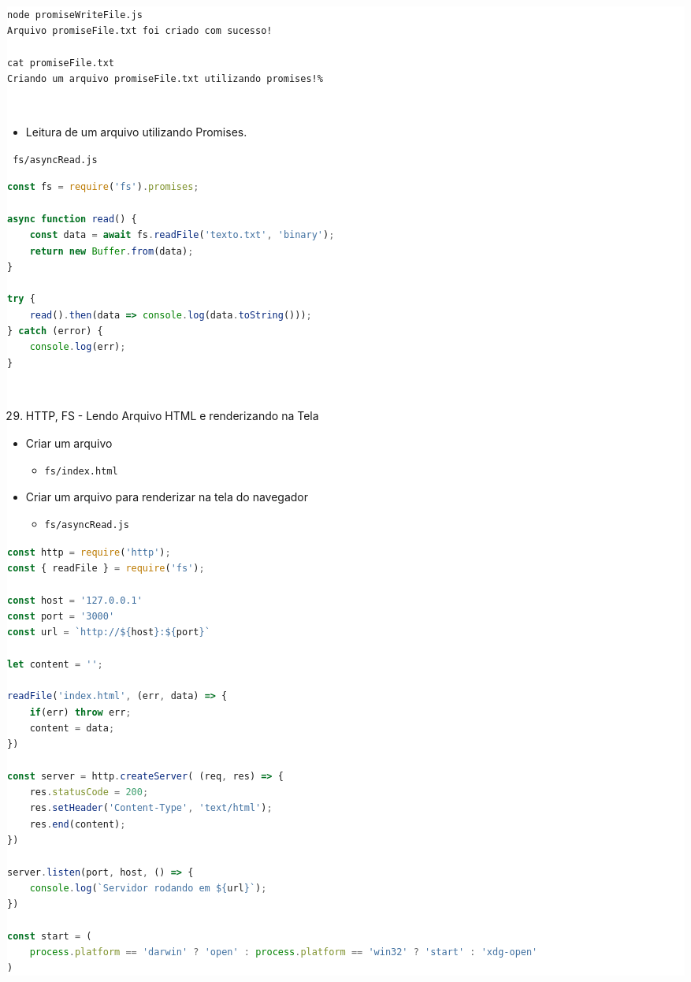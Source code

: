 ```txt
node promiseWriteFile.js 
Arquivo promiseFile.txt foi criado com sucesso!

cat promiseFile.txt    
Criando um arquivo promiseFile.txt utilizando promises!%
```

<br>

- Leitura de um arquivo utilizando Promises.

<code> fs/asyncRead.js </code>


```js
const fs = require('fs').promises;

async function read() {
    const data = await fs.readFile('texto.txt', 'binary');
    return new Buffer.from(data);
}

try {
    read().then(data => console.log(data.toString()));
} catch (error) {
    console.log(err);
}
```

<br>

29. HTTP, FS - Lendo Arquivo HTML e renderizando na Tela

- Criar um arquivo
  - <code>fs/index.html</code>

- Criar um arquivo para renderizar na tela do navegador
  - <code>fs/asyncRead.js</code>


```js
const http = require('http');
const { readFile } = require('fs');

const host = '127.0.0.1'
const port = '3000'
const url = `http://${host}:${port}`

let content = '';

readFile('index.html', (err, data) => {
    if(err) throw err;
    content = data;
})

const server = http.createServer( (req, res) => {
    res.statusCode = 200;
    res.setHeader('Content-Type', 'text/html');
    res.end(content);
})

server.listen(port, host, () => {
    console.log(`Servidor rodando em ${url}`);
})

const start = (
    process.platform == 'darwin' ? 'open' : process.platform == 'win32' ? 'start' : 'xdg-open'
)
```